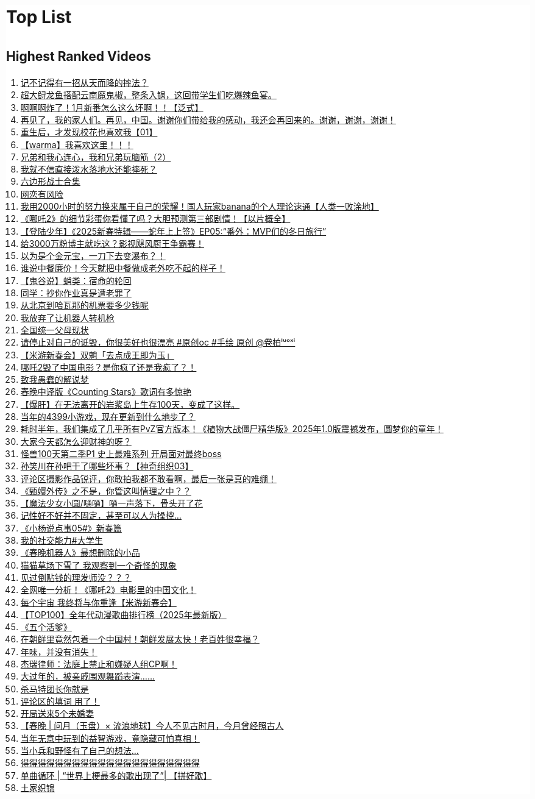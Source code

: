 # Top List
## Highest Ranked Videos
1. [记不记得有一招从天而降的摔法？](https://www.bilibili.com/video/BV1SqFDeSEzX)
1. [超大鲟龙鱼搭配云南魔鬼椒，整条入锅，这回带学生们吃爆辣鱼宴。](https://www.bilibili.com/video/BV1Y4FZe6EGH)
1. [啊啊啊炸了！1月新番怎么这么坏啊！！【泛式】](https://www.bilibili.com/video/BV11hFkeQEJE)
1. [再见了，我的家人们。再见，中国。谢谢你们带给我的感动，我还会再回来的。谢谢，谢谢，谢谢！](https://www.bilibili.com/video/BV1icFSexE8w)
1. [重生后，才发现校花也喜欢我【01】](https://www.bilibili.com/video/BV18oFBeEEXP)
1. [【warma】我喜欢这里！！！](https://www.bilibili.com/video/BV1UDFRe4EeM)
1. [兄弟和我心连心，我和兄弟玩脑筋（2）](https://www.bilibili.com/video/BV1wafnYUE9A)
1. [我就不信直接泼水落地水还能摔死？](https://www.bilibili.com/video/BV1nyF9ekEVE)
1. [六边形战士合集](https://www.bilibili.com/video/BV1Y5FQesEYk)
1. [网恋有风险](https://www.bilibili.com/video/BV1ybFBeqETa)
1. [我用2000小时的努力换来属于自己的荣耀！国人玩家banana的个人理论速通【人类一败涂地】](https://www.bilibili.com/video/BV12LF3eaE5W)
1. [《哪吒2》的细节彩蛋你看懂了吗？大胆预测第三部剧情！【以片概全】](https://www.bilibili.com/video/BV1mRFoeaEuw)
1. [【登陆少年】《2025新春特辑——蛇年上上签》EP05:“番外：MVP们的冬日旅行”](https://www.bilibili.com/video/BV1M5FfeBEEk)
1. [给3000万粉博主就吃这？影视飓风厨王争霸赛！](https://www.bilibili.com/video/BV12tFQe1EjK)
1. [以为是个金元宝，一刀下去变瀑布？！](https://www.bilibili.com/video/BV1eDF6ecEWQ)
1. [谁说中餐廉价！今天就把中餐做成老外吃不起的样子！](https://www.bilibili.com/video/BV1FBfpYpEqQ)
1. [【鬼谷说】蛸类：宿命的轮回](https://www.bilibili.com/video/BV1JBFSecE2c)
1. [同学：抄你作业真是遭老罪了](https://www.bilibili.com/video/BV1nKFvedEKs)
1. [从北京到哈瓦那的机票要多少钱呢](https://www.bilibili.com/video/BV1H1FdeSEs6)
1. [我放弃了让机器人转机枪](https://www.bilibili.com/video/BV1ZjFZe7E6R)
1. [全国统一父母现状](https://www.bilibili.com/video/BV19YFDepEFd)
1. [请停止对自己的诋毁，你很美好也很漂亮 #原创oc #手绘 原创 @卷柏ˡᵘᵒˣⁱ](https://www.bilibili.com/video/BV1r9FUecEzi)
1. [【米游新春会】双魈「去点成王即为玉」](https://www.bilibili.com/video/BV1s4F7eEERK)
1. [哪吒2毁了中国电影？是你疯了还是我疯了？！](https://www.bilibili.com/video/BV1rDPDe1E69)
1. [致我愚蠢的解说梦](https://www.bilibili.com/video/BV1HiF7eGEcH)
1. [春晚中译版《Counting Stars》歌词有多惊艳](https://www.bilibili.com/video/BV1rUF2edE8B)
1. [【爆肝】在无法离开的岩浆岛上生存100天，变成了这样。](https://www.bilibili.com/video/BV1xpFSe3E9z)
1. [当年的4399小游戏，现在更新到什么地步了？](https://www.bilibili.com/video/BV1TjFfeTETx)
1. [耗时半年，我们集成了几乎所有PvZ官方版本！《植物大战僵尸精华版》2025年1.0版震撼发布，圆梦你的童年！](https://www.bilibili.com/video/BV14KFXeSE3p)
1. [大家今天都怎么迎财神的呀？](https://www.bilibili.com/video/BV11GFCe9ETf)
1. [怪兽100天第二季P1 史上最难系列 开局面对最终boss](https://www.bilibili.com/video/BV1WeFQerEtm)
1. [孙笑川在孙吧干了哪些坏事？【神奇组织03】](https://www.bilibili.com/video/BV1w3cFe8EDQ)
1. [评论区摄影作品锐评，你敢拍我都不敢看啊，最后一张是真的难绷！](https://www.bilibili.com/video/BV1ybF6eLEEH)
1. [《甄嬛外传》之不是，你管这叫情理之中？？](https://www.bilibili.com/video/BV1bfFSe2E7s)
1. [【魔法少女小圆/嗵嗵】嗵一声落下，骨头开了花](https://www.bilibili.com/video/BV1cDF5eKEMy)
1. [记性好不好并不固定，甚至可以人为操控...](https://www.bilibili.com/video/BV1XmfEYfEHM)
1. [《小杨说点事05#》新春篇](https://www.bilibili.com/video/BV1rpfUYbEeA)
1. [我的社交能力#大学生](https://www.bilibili.com/video/BV1HgFzezEQs)
1. [《春晚机器人》最想删除的小品](https://www.bilibili.com/video/BV1k1FZetE8P)
1. [猫猫草场下雪了 我观察到一个奇怪的现象](https://www.bilibili.com/video/BV1F7FDeeESU)
1. [见过倒贴钱的理发师没？？？](https://www.bilibili.com/video/BV163FZeDEJX)
1. [全网唯一分析！《哪吒2》电影里的中国文化！](https://www.bilibili.com/video/BV1nvFLeNErh)
1. [每个宇宙 我终将与你重逢【米游新春会】](https://www.bilibili.com/video/BV1KcF5ezE7W)
1. [【TOP100】全年代动漫歌曲排行榜（2025年最新版）](https://www.bilibili.com/video/BV1RrFoe3EDa)
1. [《五个活爹》](https://www.bilibili.com/video/BV1CNFqeNE7H)
1. [在朝鲜里竟然包着一个中国村！朝鲜发展太快！老百姓很幸福？](https://www.bilibili.com/video/BV1qQFkeMEA9)
1. [年味，并没有消失！](https://www.bilibili.com/video/BV1oiFoeyErp)
1. [杰瑞律师：法庭上禁止和嫌疑人组CP啊！](https://www.bilibili.com/video/BV1nqFQezEKe)
1. [大过年的，被亲戚围观舞蹈表演……](https://www.bilibili.com/video/BV1yWFieAEkc)
1. [杀马特团长你就是](https://www.bilibili.com/video/BV1EBFSecEmB)
1. [评论区的填词 用了！](https://www.bilibili.com/video/BV1kMcFehEi3)
1. [开局送来5个未婚妻](https://www.bilibili.com/video/BV1BuFde5ETx)
1. [【春晚 | 问月（玉盘）× 流浪地球】今人不见古时月，今月曾经照古人](https://www.bilibili.com/video/BV1CQFjeGEaZ)
1. [当年无意中玩到的益智游戏，竟隐藏可怕真相！](https://www.bilibili.com/video/BV15SfnYTEhv)
1. [当小兵和野怪有了自己的想法...](https://www.bilibili.com/video/BV13PFeeuEF8)
1. [得得得得得得得得得得得得得得得得得得得得得](https://www.bilibili.com/video/BV1mrFUeuEhz)
1. [单曲循环 | “世界上梗最多的歌出现了”| 【拼好歌】](https://www.bilibili.com/video/BV1N1Fje7EC9)
1. [土家织锦](https://www.bilibili.com/video/BV1RvFReqEEZ)